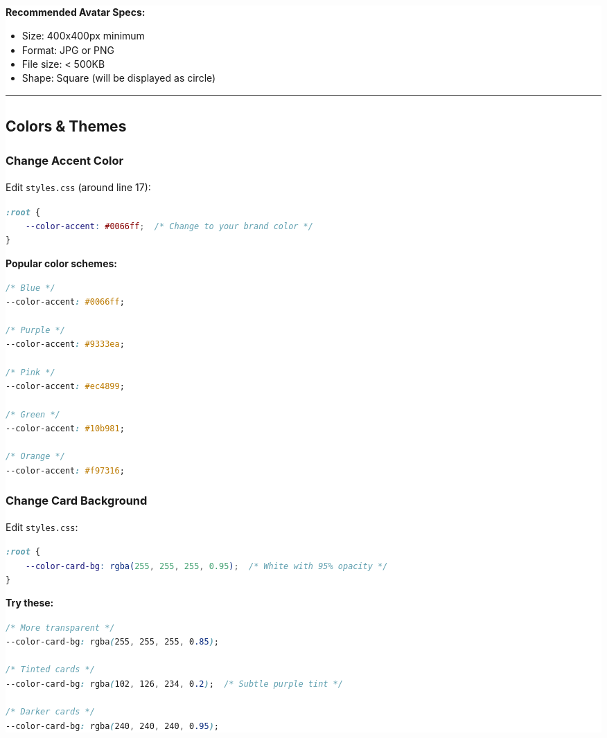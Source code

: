 **Recommended Avatar Specs:**
- Size: 400x400px minimum
- Format: JPG or PNG
- File size: < 500KB
- Shape: Square (will be displayed as circle)

---

## Colors & Themes

### Change Accent Color

Edit `styles.css` (around line 17):
```css
:root {
    --color-accent: #0066ff;  /* Change to your brand color */
}
```

**Popular color schemes:**
```css
/* Blue */
--color-accent: #0066ff;

/* Purple */
--color-accent: #9333ea;

/* Pink */
--color-accent: #ec4899;

/* Green */
--color-accent: #10b981;

/* Orange */
--color-accent: #f97316;
```

### Change Card Background

Edit `styles.css`:
```css
:root {
    --color-card-bg: rgba(255, 255, 255, 0.95);  /* White with 95% opacity */
}
```

**Try these:**
```css
/* More transparent */
--color-card-bg: rgba(255, 255, 255, 0.85);

/* Tinted cards */
--color-card-bg: rgba(102, 126, 234, 0.2);  /* Subtle purple tint */

/* Darker cards */
--color-card-bg: rgba(240, 240, 240, 0.95);
```
